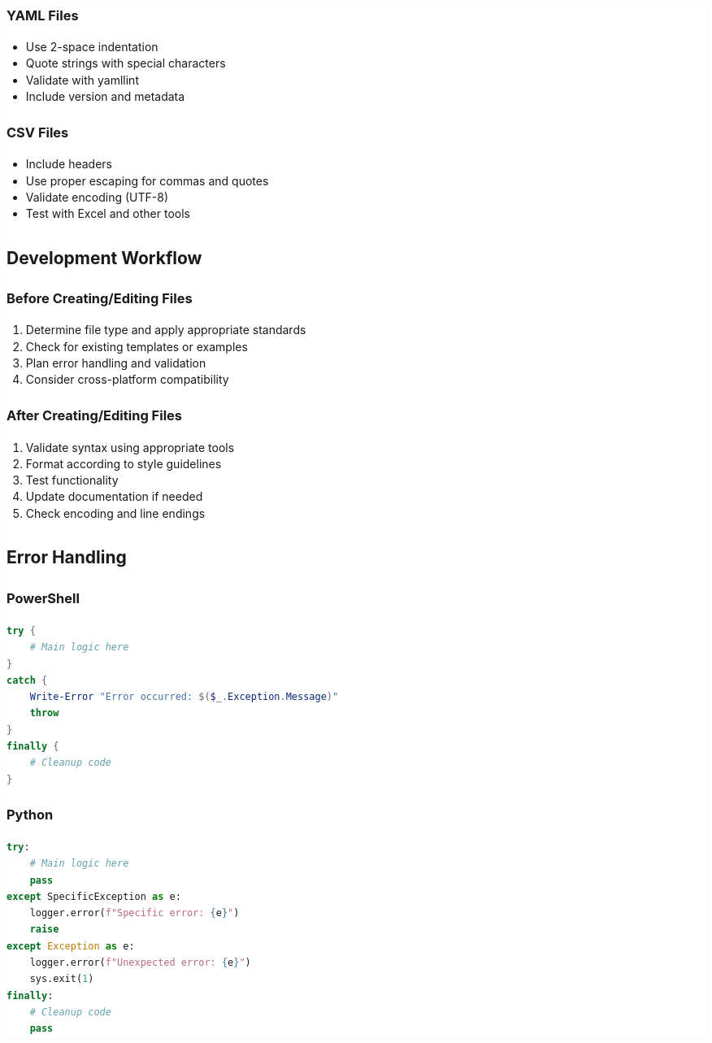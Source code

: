 ### YAML Files
- Use 2-space indentation
- Quote strings with special characters
- Validate with yamllint
- Include version and metadata

### CSV Files
- Include headers
- Use proper escaping for commas and quotes
- Validate encoding (UTF-8)
- Test with Excel and other tools

## Development Workflow

### Before Creating/Editing Files
1. Determine file type and apply appropriate standards
2. Check for existing templates or examples
3. Plan error handling and validation
4. Consider cross-platform compatibility

### After Creating/Editing Files
1. Validate syntax using appropriate tools
2. Format according to style guidelines
3. Test functionality
4. Update documentation if needed
5. Check encoding and line endings

## Error Handling

### PowerShell
```powershell
try {
    # Main logic here
}
catch {
    Write-Error "Error occurred: $($_.Exception.Message)"
    throw
}
finally {
    # Cleanup code
}
```

### Python
```python
try:
    # Main logic here
    pass
except SpecificException as e:
    logger.error(f"Specific error: {e}")
    raise
except Exception as e:
    logger.error(f"Unexpected error: {e}")
    sys.exit(1)
finally:
    # Cleanup code
    pass
```
